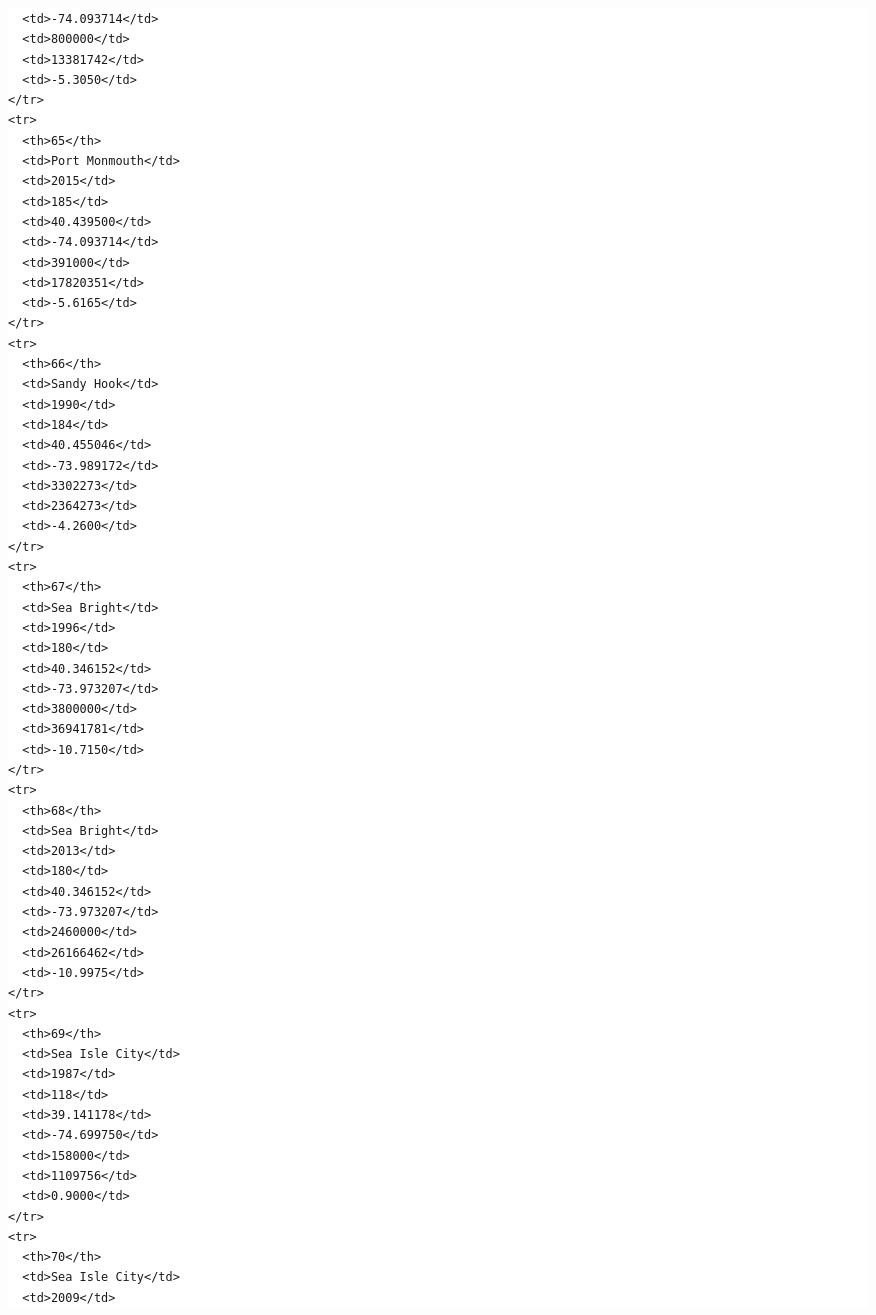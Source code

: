       <td>-74.093714</td>
      <td>800000</td>
      <td>13381742</td>
      <td>-5.3050</td>
    </tr>
    <tr>
      <th>65</th>
      <td>Port Monmouth</td>
      <td>2015</td>
      <td>185</td>
      <td>40.439500</td>
      <td>-74.093714</td>
      <td>391000</td>
      <td>17820351</td>
      <td>-5.6165</td>
    </tr>
    <tr>
      <th>66</th>
      <td>Sandy Hook</td>
      <td>1990</td>
      <td>184</td>
      <td>40.455046</td>
      <td>-73.989172</td>
      <td>3302273</td>
      <td>2364273</td>
      <td>-4.2600</td>
    </tr>
    <tr>
      <th>67</th>
      <td>Sea Bright</td>
      <td>1996</td>
      <td>180</td>
      <td>40.346152</td>
      <td>-73.973207</td>
      <td>3800000</td>
      <td>36941781</td>
      <td>-10.7150</td>
    </tr>
    <tr>
      <th>68</th>
      <td>Sea Bright</td>
      <td>2013</td>
      <td>180</td>
      <td>40.346152</td>
      <td>-73.973207</td>
      <td>2460000</td>
      <td>26166462</td>
      <td>-10.9975</td>
    </tr>
    <tr>
      <th>69</th>
      <td>Sea Isle City</td>
      <td>1987</td>
      <td>118</td>
      <td>39.141178</td>
      <td>-74.699750</td>
      <td>158000</td>
      <td>1109756</td>
      <td>0.9000</td>
    </tr>
    <tr>
      <th>70</th>
      <td>Sea Isle City</td>
      <td>2009</td>